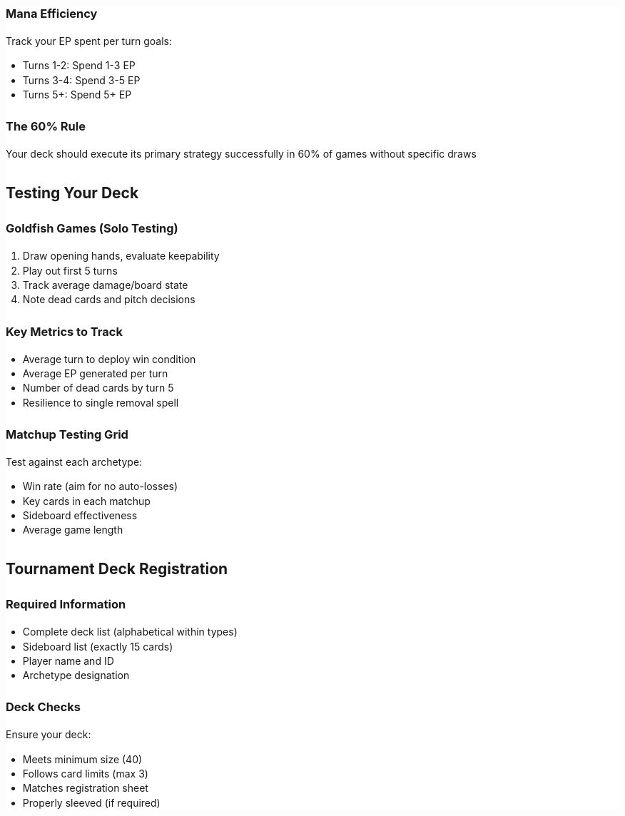 ### Mana Efficiency
Track your EP spent per turn goals:
- Turns 1-2: Spend 1-3 EP
- Turns 3-4: Spend 3-5 EP  
- Turns 5+: Spend 5+ EP

### The 60% Rule
Your deck should execute its primary strategy successfully in 60% of games without specific draws

## Testing Your Deck

### Goldfish Games (Solo Testing)
1. Draw opening hands, evaluate keepability
2. Play out first 5 turns
3. Track average damage/board state
4. Note dead cards and pitch decisions

### Key Metrics to Track
- Average turn to deploy win condition
- Average EP generated per turn
- Number of dead cards by turn 5
- Resilience to single removal spell

### Matchup Testing Grid
Test against each archetype:
- Win rate (aim for no auto-losses)
- Key cards in each matchup
- Sideboard effectiveness
- Average game length

## Tournament Deck Registration

### Required Information
- Complete deck list (alphabetical within types)
- Sideboard list (exactly 15 cards)
- Player name and ID
- Archetype designation

### Deck Checks
Ensure your deck:
- Meets minimum size (40)
- Follows card limits (max 3)
- Matches registration sheet
- Properly sleeved (if required)